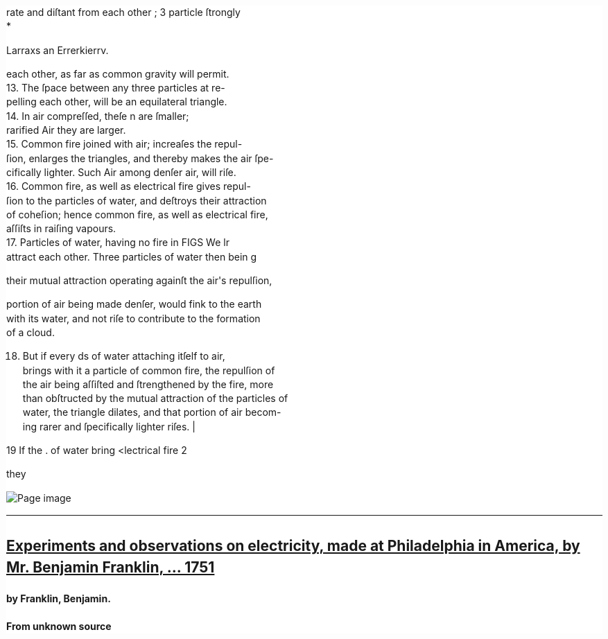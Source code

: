 rate and diſtant from each other ; 3 particle ſtrongly  
*  
  
  
Larraxs an Errerkierrv.  
  
  
each other, as far as common gravity will permit.  
13. The ſpace between any three particles at re-  
pelling each other, will be an equilateral triangle.  
14. In air compreſſed, theſe n are ſmaller;  
rarified Air they are larger.  
15. Common fire joined with air; increaſes the repul-  
ſion, enlarges the triangles, and thereby makes the air ſpe-  
cifically lighter. Such Air among denſer air, will riſe.  
16. Common fire, as well as electrical fire gives repul-  
ſion to the particles of water, and deſtroys their attraction  
of coheſion; hence common fire, as well as electrical fire,  
aſſiſts in raiſing vapours.  
17. Particles of water, having no fire in FIGS We lr  
attract each other. Three particles of water then bein g  
  
  
their mutual attraction operating againſt the air&#x27;s repulſion,  
  
  
portion of air being made denſer, would fink to the earth  
with its water, and not riſe to contribute to the formation  
of a cloud.  
  
18. But if every ds of water attaching itſelf to air,  
brings with it a particle of common fire, the repulſion of  
the air being aſſiſted and ſtrengthened by the fire, more  
than obſtructed by the mutual attraction of the particles of  
water, the triangle dilates, and that portion of air becom-  
ing rarer and ſpecifically lighter riſes. |  
  
19 If the . of water bring &lt;lectrical fire 2  
  
they
</td><td style="width: 50%; max-height: 75%; margin: auto; display: block;">
<img alt="Page image" src="https://iiif.archive.org/image/iiif/2/bim_eighteenth-century_experiments-and-observat_franklin-benjamin_1751%2Fbim_eighteenth-century_experiments-and-observat_franklin-benjamin_1751_jp2.zip%2Fbim_eighteenth-century_experiments-and-observat_franklin-benjamin_1751_jp2%2Fbim_eighteenth-century_experiments-and-observat_franklin-benjamin_1751_0041.jp2/pct:26.203127372096553,11.047180667433832,66.28207074540762,77.0886075949367/!600,600/0/default.jpg"/>
</td>
</tr></table>

---

## [Experiments and observations on electricity, made at Philadelphia in America, by Mr. Benjamin Franklin, ...  1751](https://archive.org/details/bim_eighteenth-century_experiments-and-observat_franklin-benjamin_1751/page/n43/mode/1up?view=theater)

#### by Franklin, Benjamin.

#### From unknown source
